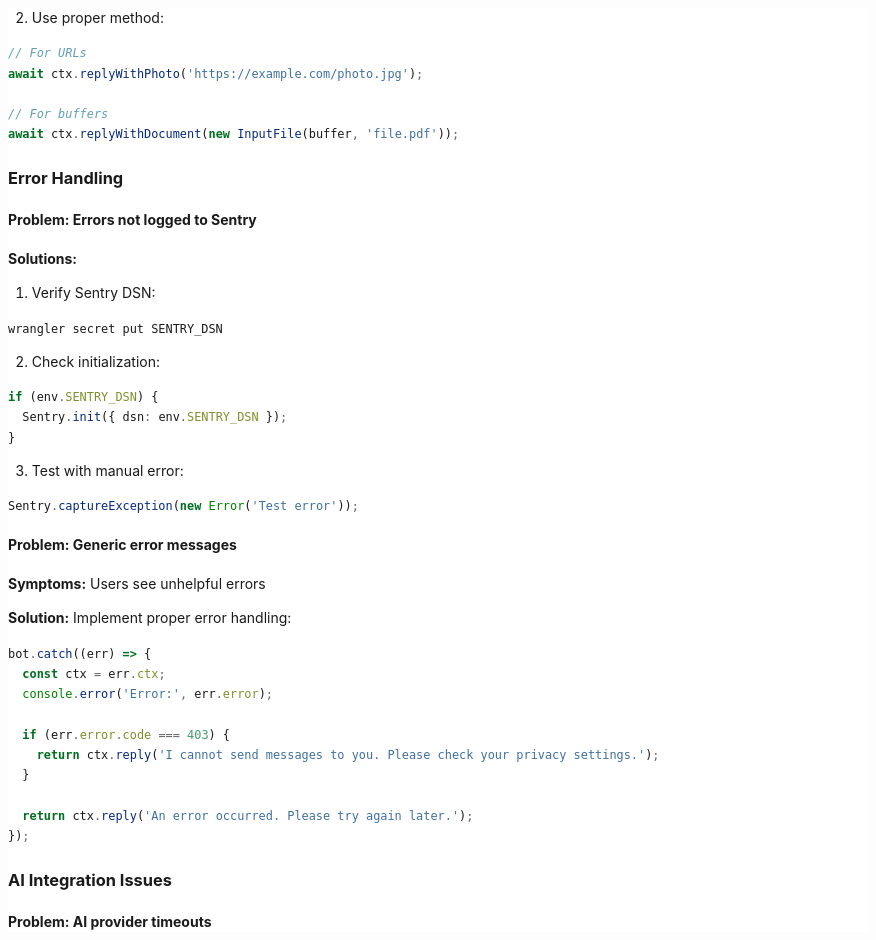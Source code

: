 2. Use proper method:

```typescript
// For URLs
await ctx.replyWithPhoto('https://example.com/photo.jpg');

// For buffers
await ctx.replyWithDocument(new InputFile(buffer, 'file.pdf'));
```

### Error Handling

#### Problem: Errors not logged to Sentry

**Solutions:**

1. Verify Sentry DSN:

```bash
wrangler secret put SENTRY_DSN
```

2. Check initialization:

```typescript
if (env.SENTRY_DSN) {
  Sentry.init({ dsn: env.SENTRY_DSN });
}
```

3. Test with manual error:

```typescript
Sentry.captureException(new Error('Test error'));
```

#### Problem: Generic error messages

**Symptoms:** Users see unhelpful errors

**Solution:** Implement proper error handling:

```typescript
bot.catch((err) => {
  const ctx = err.ctx;
  console.error('Error:', err.error);

  if (err.error.code === 403) {
    return ctx.reply('I cannot send messages to you. Please check your privacy settings.');
  }

  return ctx.reply('An error occurred. Please try again later.');
});
```

### AI Integration Issues

#### Problem: AI provider timeouts
